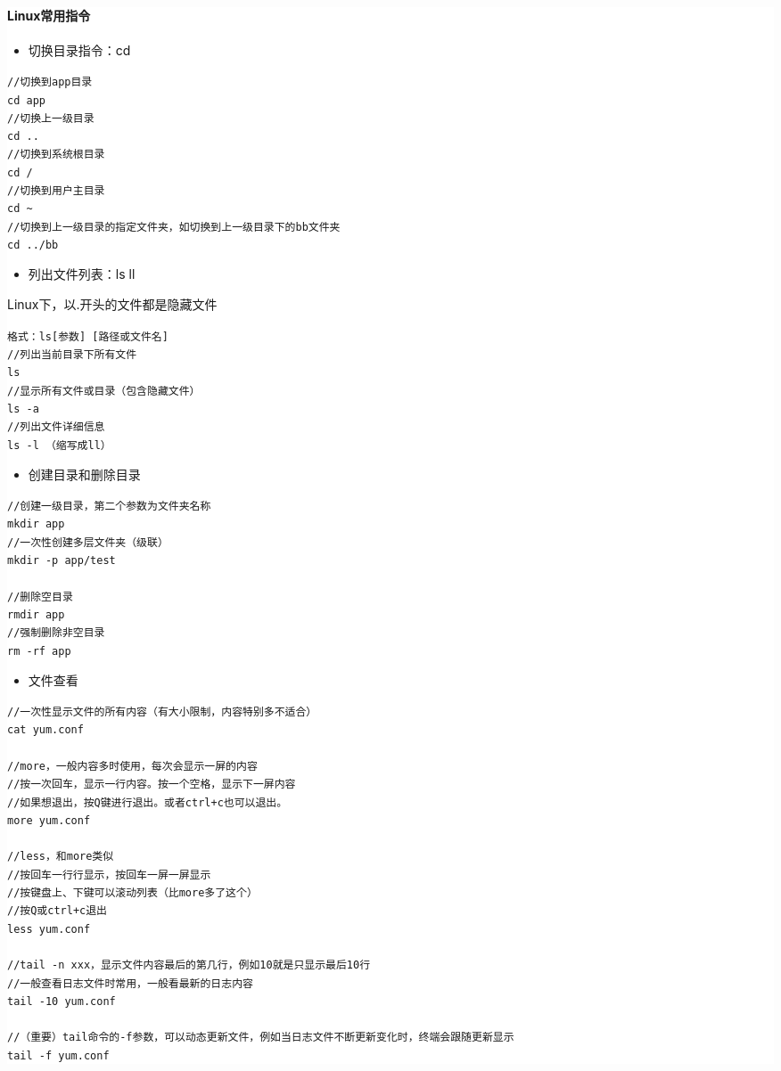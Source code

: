 #### Linux常用指令

- 切换目录指令：cd

```
//切换到app目录
cd app
//切换上一级目录
cd ..
//切换到系统根目录
cd /
//切换到用户主目录
cd ~
//切换到上一级目录的指定文件夹，如切换到上一级目录下的bb文件夹
cd ../bb
```

- 列出文件列表：ls ll

Linux下，以.开头的文件都是隐藏文件

```
格式：ls[参数] [路径或文件名]
//列出当前目录下所有文件
ls
//显示所有文件或目录（包含隐藏文件）
ls -a
//列出文件详细信息
ls -l （缩写成ll）
```

- 创建目录和删除目录

```
//创建一级目录，第二个参数为文件夹名称
mkdir app
//一次性创建多层文件夹（级联）
mkdir -p app/test

//删除空目录
rmdir app
//强制删除非空目录
rm -rf app
```

- 文件查看

```
//一次性显示文件的所有内容（有大小限制，内容特别多不适合）
cat yum.conf

//more，一般内容多时使用，每次会显示一屏的内容
//按一次回车，显示一行内容。按一个空格，显示下一屏内容
//如果想退出，按Q键进行退出。或者ctrl+c也可以退出。
more yum.conf

//less，和more类似
//按回车一行行显示，按回车一屏一屏显示
//按键盘上、下键可以滚动列表（比more多了这个）
//按Q或ctrl+c退出
less yum.conf

//tail -n xxx，显示文件内容最后的第几行，例如10就是只显示最后10行
//一般查看日志文件时常用，一般看最新的日志内容
tail -10 yum.conf

//（重要）tail命令的-f参数，可以动态更新文件，例如当日志文件不断更新变化时，终端会跟随更新显示
tail -f yum.conf
```